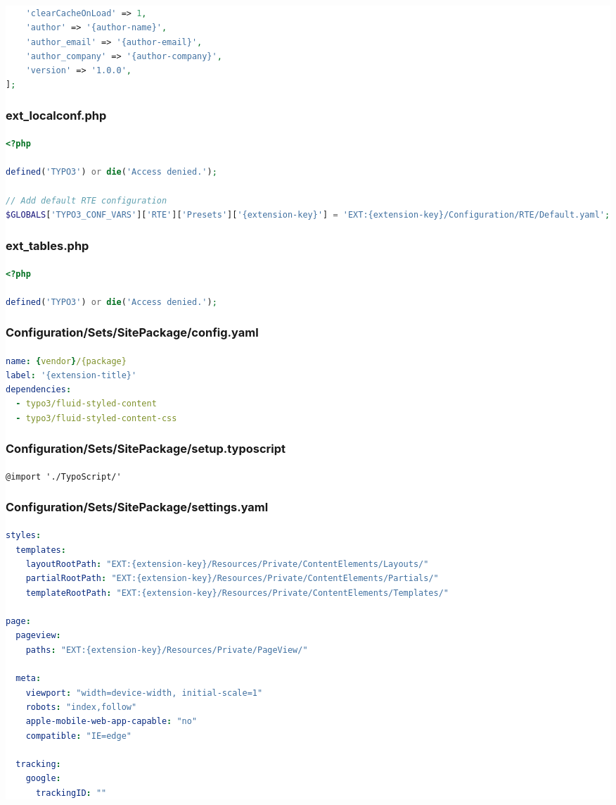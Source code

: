 ```php
    'clearCacheOnLoad' => 1,
    'author' => '{author-name}',
    'author_email' => '{author-email}',
    'author_company' => '{author-company}',
    'version' => '1.0.0',
];
```

### ext_localconf.php

```php
<?php

defined('TYPO3') or die('Access denied.');

// Add default RTE configuration
$GLOBALS['TYPO3_CONF_VARS']['RTE']['Presets']['{extension-key}'] = 'EXT:{extension-key}/Configuration/RTE/Default.yaml';
```

### ext_tables.php

```php
<?php

defined('TYPO3') or die('Access denied.');
```

### Configuration/Sets/SitePackage/config.yaml

```yaml
name: {vendor}/{package}
label: '{extension-title}'
dependencies:
  - typo3/fluid-styled-content
  - typo3/fluid-styled-content-css
```

### Configuration/Sets/SitePackage/setup.typoscript

```typoscript
@import './TypoScript/'
```

### Configuration/Sets/SitePackage/settings.yaml

```yaml
styles:
  templates:
    layoutRootPath: "EXT:{extension-key}/Resources/Private/ContentElements/Layouts/"
    partialRootPath: "EXT:{extension-key}/Resources/Private/ContentElements/Partials/"
    templateRootPath: "EXT:{extension-key}/Resources/Private/ContentElements/Templates/"

page:
  pageview:
    paths: "EXT:{extension-key}/Resources/Private/PageView/"

  meta:
    viewport: "width=device-width, initial-scale=1"
    robots: "index,follow"
    apple-mobile-web-app-capable: "no"
    compatible: "IE=edge"

  tracking:
    google:
      trackingID: ""
```